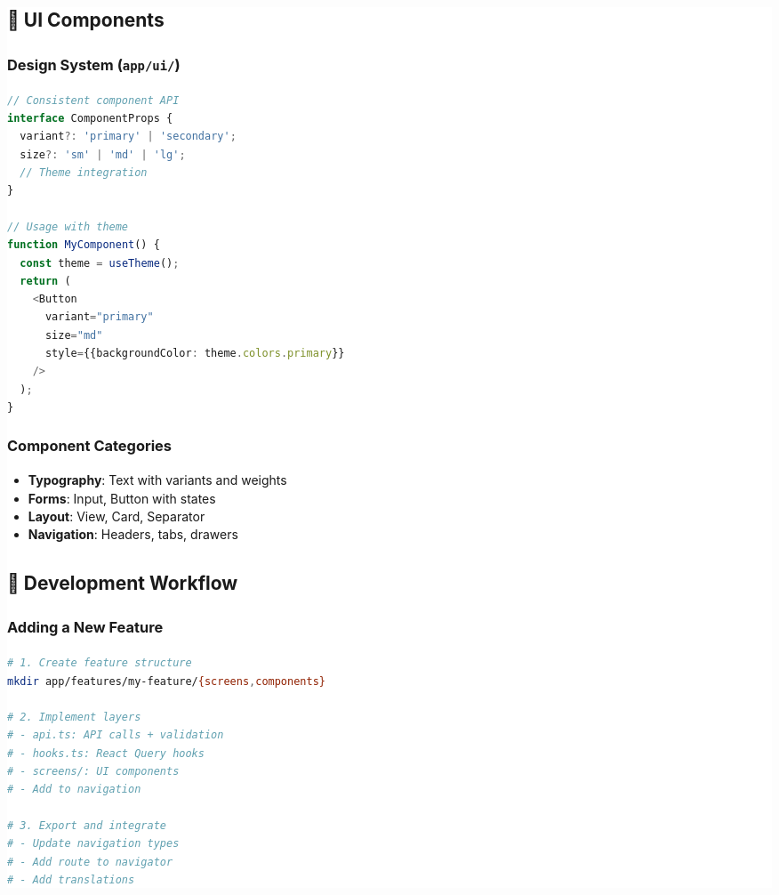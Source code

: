 ## 🎨 UI Components

### **Design System** (`app/ui/`)

```typescript
// Consistent component API
interface ComponentProps {
  variant?: 'primary' | 'secondary';
  size?: 'sm' | 'md' | 'lg';
  // Theme integration
}

// Usage with theme
function MyComponent() {
  const theme = useTheme();
  return (
    <Button
      variant="primary"
      size="md"
      style={{backgroundColor: theme.colors.primary}}
    />
  );
}
```

### **Component Categories**

- **Typography**: Text with variants and weights
- **Forms**: Input, Button with states
- **Layout**: View, Card, Separator
- **Navigation**: Headers, tabs, drawers

## 🔄 Development Workflow

### **Adding a New Feature**

```bash
# 1. Create feature structure
mkdir app/features/my-feature/{screens,components}

# 2. Implement layers
# - api.ts: API calls + validation
# - hooks.ts: React Query hooks
# - screens/: UI components
# - Add to navigation

# 3. Export and integrate
# - Update navigation types
# - Add route to navigator
# - Add translations
```
